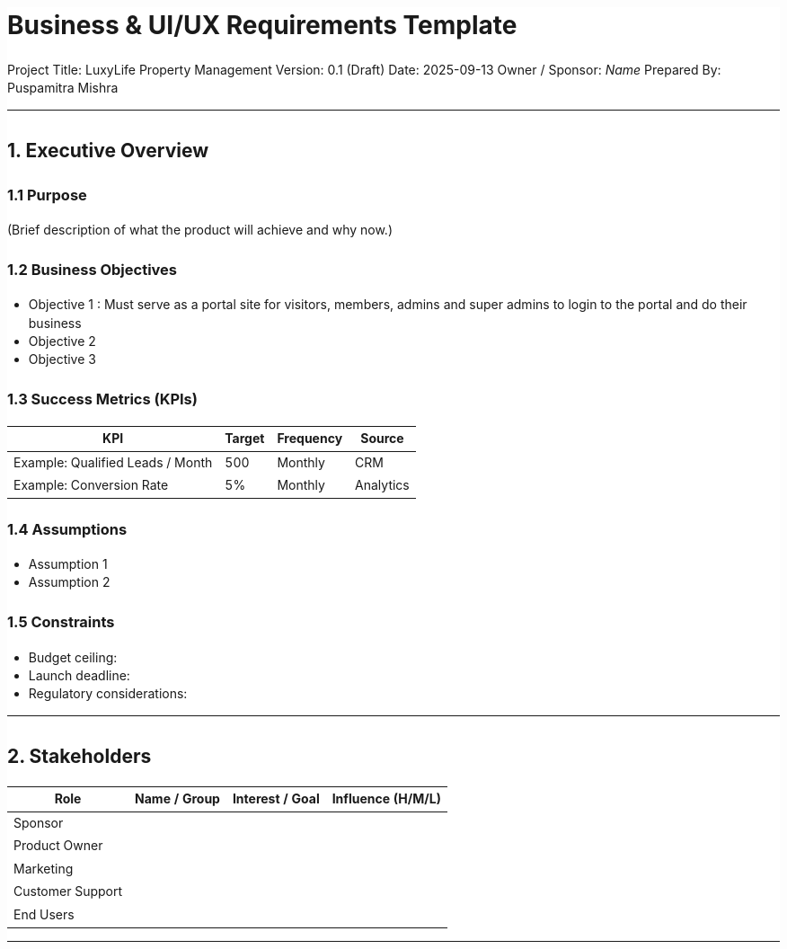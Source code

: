 # Business & UI/UX Requirements Template

Project Title: LuxyLife Property Management
Version: 0.1 (Draft)
Date: 2025-09-13
Owner / Sponsor: _Name_
Prepared By: Puspamitra Mishra

---

## 1. Executive Overview

### 1.1 Purpose

(Brief description of what the product will achieve and why now.)

### 1.2 Business Objectives

- Objective 1 : Must serve as a portal site for visitors, members, admins and super admins to login to the portal and do their business
- Objective 2
- Objective 3

### 1.3 Success Metrics (KPIs)

| KPI                              | Target | Frequency | Source    |
| -------------------------------- | ------ | --------- | --------- |
| Example: Qualified Leads / Month | 500    | Monthly   | CRM       |
| Example: Conversion Rate         | 5%     | Monthly   | Analytics |

### 1.4 Assumptions

- Assumption 1
- Assumption 2

### 1.5 Constraints

- Budget ceiling:
- Launch deadline:
- Regulatory considerations:

---

## 2. Stakeholders

| Role             | Name / Group | Interest / Goal | Influence (H/M/L) |
| ---------------- | ------------ | --------------- | ----------------- |
| Sponsor          |              |                 |                   |
| Product Owner    |              |                 |                   |
| Marketing        |              |                 |                   |
| Customer Support |              |                 |                   |
| End Users        |              |                 |                   |

---